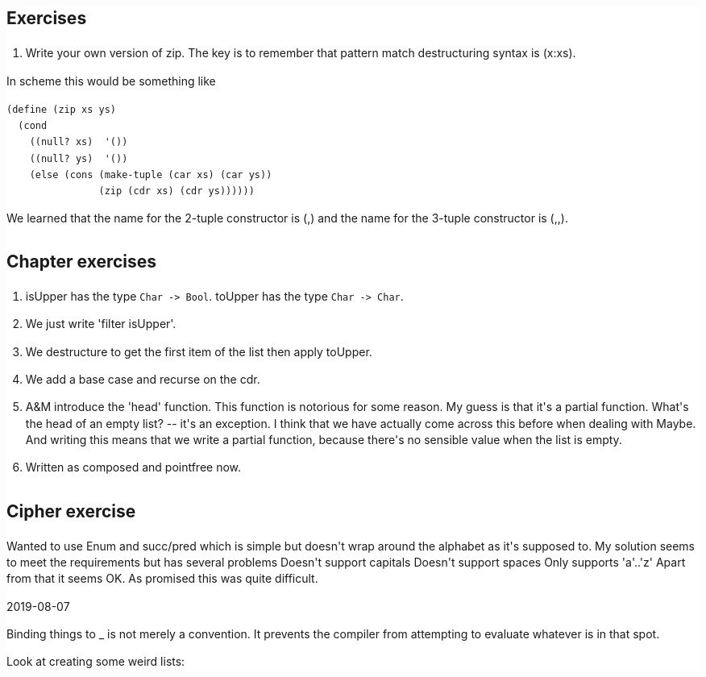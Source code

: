 
## Exercises

1.  Write your own version of zip.
The key is to remember that pattern match destructuring syntax is (x:xs).

In scheme this would be something like

    (define (zip xs ys)
      (cond
        ((null? xs)  '())
        ((null? ys)  '())
        (else (cons (make-tuple (car xs) (car ys))
                    (zip (cdr xs) (cdr ys))))))
      
        
We learned that the name for the 2-tuple constructor is (,) and the name for the
3-tuple constructor is (,,).

## Chapter exercises

1.  isUpper has the type `Char -> Bool`.   toUpper has the type `Char -> Char`.

2.  We just write 'filter isUpper'.

3.  We destructure to get the first item of the list then apply toUpper.

4.  We add a base case and recurse on the cdr.

5.  A&M introduce the 'head' function.  This function is notorious for some
    reason.  My guess is that it's a partial function.  What's the head of an
    empty list?  -- it's an exception.  I think that we have actually come
    across this before when dealing with Maybe.  And writing this means that
    we write a partial function, because there's no sensible value when the list
    is empty.

6.  Written as composed and pointfree now.

## Cipher exercise

Wanted to use Enum and succ/pred which is simple but doesn't wrap around the
alphabet as it's supposed to.
My solution seems to meet the requirements but has several problems
Doesn't support capitals
Doesn't support spaces
Only supports 'a'..'z'
Apart from that it seems OK.  As promised this was quite difficult.



2019-08-07

Binding things to _ is not merely a convention.  It prevents the compiler
from attempting to evaluate whatever is in that spot.

Look at creating some weird lists:
